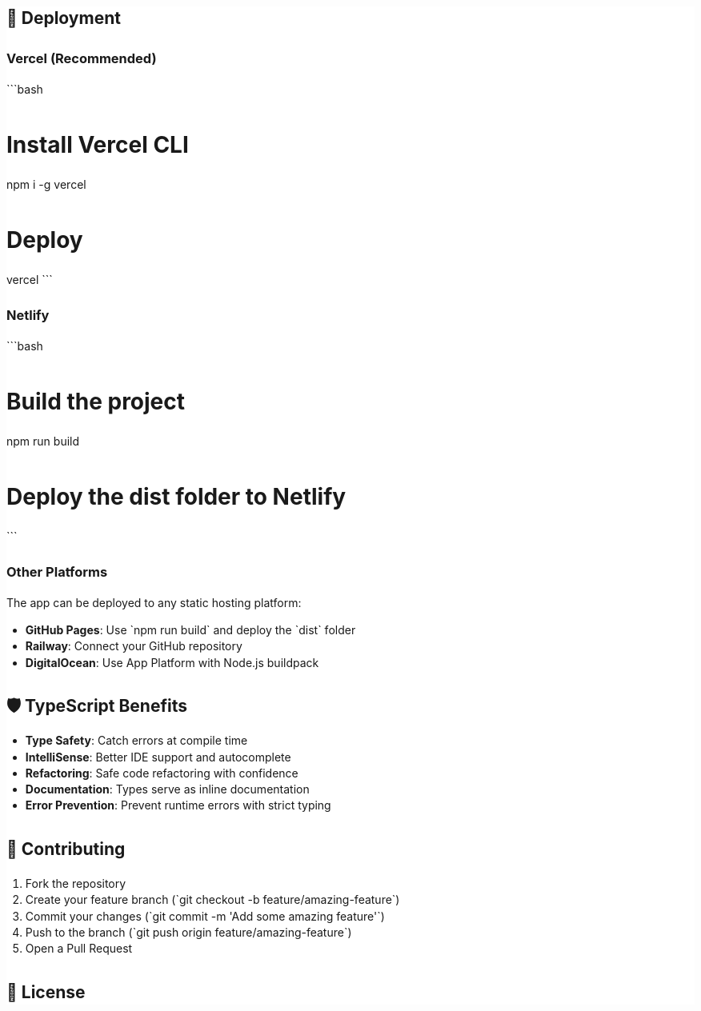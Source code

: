 ## 🚀 Deployment

### Vercel (Recommended)

\`\`\`bash
# Install Vercel CLI
npm i -g vercel

# Deploy
vercel
\`\`\`

### Netlify

\`\`\`bash
# Build the project
npm run build

# Deploy the dist folder to Netlify
\`\`\`

### Other Platforms

The app can be deployed to any static hosting platform:

- **GitHub Pages**: Use \`npm run build\` and deploy the \`dist\` folder
- **Railway**: Connect your GitHub repository
- **DigitalOcean**: Use App Platform with Node.js buildpack

## 🛡️ TypeScript Benefits

- **Type Safety**: Catch errors at compile time
- **IntelliSense**: Better IDE support and autocomplete
- **Refactoring**: Safe code refactoring with confidence
- **Documentation**: Types serve as inline documentation
- **Error Prevention**: Prevent runtime errors with strict typing

## 🤝 Contributing

1. Fork the repository
2. Create your feature branch (\`git checkout -b feature/amazing-feature\`)
3. Commit your changes (\`git commit -m 'Add some amazing feature'\`)
4. Push to the branch (\`git push origin feature/amazing-feature\`)
5. Open a Pull Request

## 📄 License
